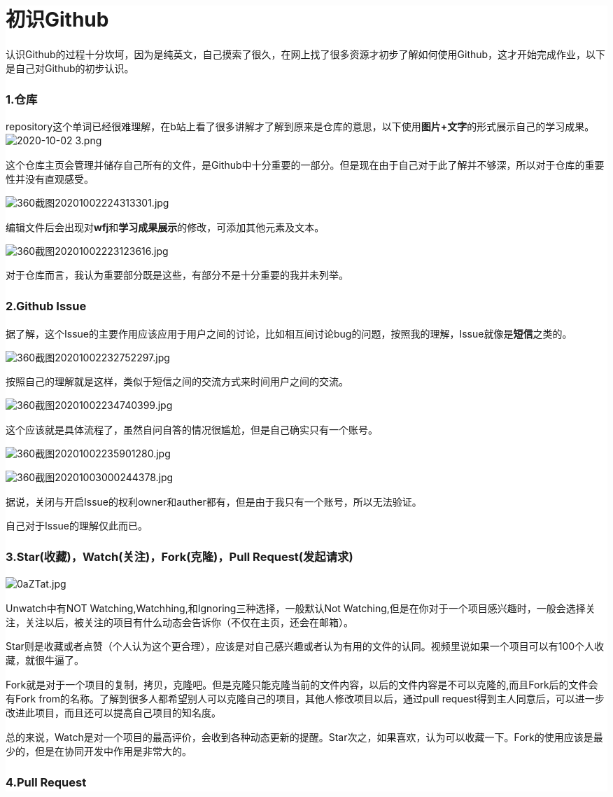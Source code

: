 # 初识Github

认识Github的过程十分坎坷，因为是纯英文，自己摸索了很久，在网上找了很多资源才初步了解如何使用Github，这才开始完成作业，以下是自己对Github的初步认识。

### 1.仓库

repository这个单词已经很难理解，在b站上看了很多讲解才了解到原来是仓库的意思，以下使用**图片+文字**的形式展示自己的学习成果。
![2020-10-02 _3_.png](https://i.loli.net/2020/10/02/JIPtfqGYXEVQhkL.png)

这个仓库主页会管理并储存自己所有的文件，是Github中十分重要的一部分。但是现在由于自己对于此了解并不够深，所以对于仓库的重要性并没有直观感受。

![360截图20201002224313301.jpg](https://i.loli.net/2020/10/02/eSLMobOBnmk9iDP.jpg)

编辑文件后会出现对**wfj**和**学习成果展示**的修改，可添加其他元素及文本。

![360截图20201002223123616.jpg](https://i.loli.net/2020/10/02/ORQ1AZHVGyYf8mq.jpg)

对于仓库而言，我认为重要部分既是这些，有部分不是十分重要的我并未列举。

### 2.Github Issue

据了解，这个Issue的主要作用应该应用于用户之间的讨论，比如相互间讨论bug的问题，按照我的理解，Issue就像是**短信**之类的。

![360截图20201002232752297.jpg](https://i.loli.net/2020/10/07/SB9Y1ufhZy8lzAX.jpg)

按照自己的理解就是这样，类似于短信之间的交流方式来时间用户之间的交流。

![360截图20201002234740399.jpg](https://i.loli.net/2020/10/02/g8m4hi1MOAspKB7.jpg)

这个应该就是具体流程了，虽然自问自答的情况很尴尬，但是自己确实只有一个账号。

![360截图20201002235901280.jpg](https://i.loli.net/2020/10/02/h3CIN4k1R8QByi9.jpg)

![360截图20201003000244378.jpg](https://i.loli.net/2020/10/03/9Gtbh6sHyBvSJNg.jpg)

据说，关闭与开启Issue的权利owner和auther都有，但是由于我只有一个账号，所以无法验证。

自己对于Issue的理解仅此而已。

### 3.Star(收藏)，Watch(关注)，Fork(克隆)，Pull Request(发起请求)

![0aZTat.jpg](https://s1.ax1x.com/2020/10/07/0aZTat.jpg)

Unwatch中有NOT Watching,Watchhing,和Ignoring三种选择，一般默认Not Watching,但是在你对于一个项目感兴趣时，一般会选择关注，关注以后，被关注的项目有什么动态会告诉你（不仅在主页，还会在邮箱）。

Star则是收藏或者点赞（个人认为这个更合理），应该是对自己感兴趣或者认为有用的文件的认同。视频里说如果一个项目可以有100个人收藏，就很牛逼了。

Fork就是对于一个项目的复制，拷贝，克隆吧。但是克隆只能克隆当前的文件内容，以后的文件内容是不可以克隆的,而且Fork后的文件会有Fork from的名称。了解到很多人都希望别人可以克隆自己的项目，其他人修改项目以后，通过pull request得到主人同意后，可以进一步改进此项目，而且还可以提高自己项目的知名度。

总的来说，Watch是对一个项目的最高评价，会收到各种动态更新的提醒。Star次之，如果喜欢，认为可以收藏一下。Fork的使用应该是最少的，但是在协同开发中作用是非常大的。

### 4.Pull Request
